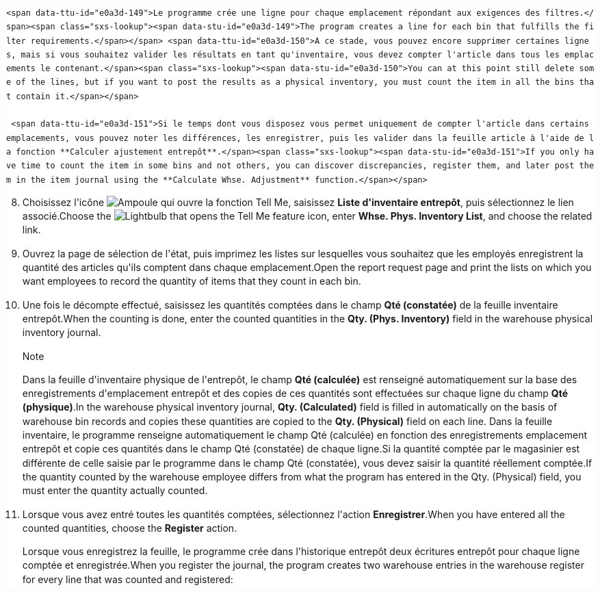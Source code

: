     <span data-ttu-id="e0a3d-149">Le programme crée une ligne pour chaque emplacement répondant aux exigences des filtres.</span><span class="sxs-lookup"><span data-stu-id="e0a3d-149">The program creates a line for each bin that fulfills the filter requirements.</span></span> <span data-ttu-id="e0a3d-150">A ce stade, vous pouvez encore supprimer certaines lignes, mais si vous souhaitez valider les résultats en tant qu'inventaire, vous devez compter l'article dans tous les emplacements le contenant.</span><span class="sxs-lookup"><span data-stu-id="e0a3d-150">You can at this point still delete some of the lines, but if you want to post the results as a physical inventory, you must count the item in all the bins that contain it.</span></span>  

     <span data-ttu-id="e0a3d-151">Si le temps dont vous disposez vous permet uniquement de compter l'article dans certains emplacements, vous pouvez noter les différences, les enregistrer, puis les valider dans la feuille article à l'aide de la fonction **Calculer ajustement entrepôt**.</span><span class="sxs-lookup"><span data-stu-id="e0a3d-151">If you only have time to count the item in some bins and not others, you can discover discrepancies, register them, and later post them in the item journal using the **Calculate Whse. Adjustment** function.</span></span>  
8.  <span data-ttu-id="e0a3d-152">Choisissez l'icône ![Ampoule qui ouvre la fonction Tell Me](media/ui-search/search_small.png "Dites-moi ce que vous voulez faire"), saisissez **Liste d'inventaire entrepôt**, puis sélectionnez le lien associé.</span><span class="sxs-lookup"><span data-stu-id="e0a3d-152">Choose the ![Lightbulb that opens the Tell Me feature](media/ui-search/search_small.png "Tell me what you want to do") icon, enter **Whse. Phys. Inventory List**, and choose the related link.</span></span>  
9.  <span data-ttu-id="e0a3d-153">Ouvrez la page de sélection de l'état, puis imprimez les listes sur lesquelles vous souhaitez que les employés enregistrent la quantité des articles qu'ils comptent dans chaque emplacement.</span><span class="sxs-lookup"><span data-stu-id="e0a3d-153">Open the  report request page and print the lists on which you want employees to record the quantity of items that they count in each bin.</span></span>  
10. <span data-ttu-id="e0a3d-154">Une fois le décompte effectué, saisissez les quantités comptées dans le champ **Qté (constatée)** de la feuille inventaire entrepôt.</span><span class="sxs-lookup"><span data-stu-id="e0a3d-154">When the counting is done, enter the counted quantities in the **Qty. (Phys. Inventory)** field in the warehouse physical inventory journal.</span></span>  

    > [!NOTE]  
    >  <span data-ttu-id="e0a3d-155">Dans la feuille d'inventaire physique de l'entrepôt, le champ **Qté (calculée)** est renseigné automatiquement sur la base des enregistrements d'emplacement entrepôt et des copies de ces quantités sont effectuées sur chaque ligne du champ **Qté (physique)**.</span><span class="sxs-lookup"><span data-stu-id="e0a3d-155">In the warehouse physical inventory journal, **Qty. (Calculated)** field is filled in automatically on the basis of warehouse bin records and copies these quantities are copied to the **Qty. (Physical)** field on each line.</span></span> <span data-ttu-id="e0a3d-156">Dans la feuille inventaire, le programme renseigne automatiquement le champ Qté (calculée) en fonction des enregistrements emplacement entrepôt et copie ces quantités dans le champ Qté (constatée) de chaque ligne.Si la quantité comptée par le magasinier est différente de celle saisie par le programme dans le champ Qté (constatée), vous devez saisir la quantité réellement comptée.</span><span class="sxs-lookup"><span data-stu-id="e0a3d-156">If the quantity counted by the warehouse employee differs from what the program has entered in the Qty. (Physical) field, you must enter the quantity actually counted.</span></span>  

11. <span data-ttu-id="e0a3d-157">Lorsque vous avez entré toutes les quantités comptées, sélectionnez l'action **Enregistrer**.</span><span class="sxs-lookup"><span data-stu-id="e0a3d-157">When you have entered all the counted quantities, choose the **Register** action.</span></span>  

    <span data-ttu-id="e0a3d-158">Lorsque vous enregistrez la feuille, le programme crée dans l'historique entrepôt deux écritures entrepôt pour chaque ligne comptée et enregistrée.</span><span class="sxs-lookup"><span data-stu-id="e0a3d-158">When you register the journal, the program creates two warehouse entries in the warehouse register for every line that was counted and registered:</span></span>  
